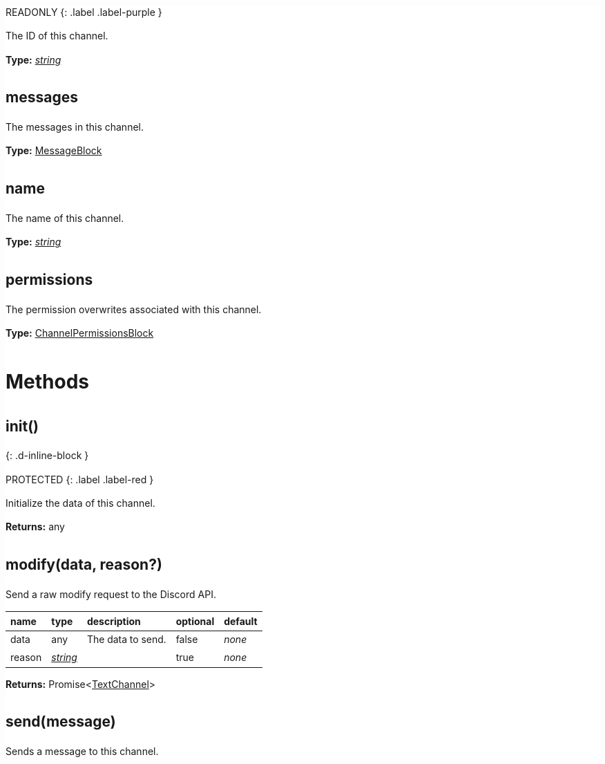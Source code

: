 READONLY
{: .label .label-purple }

The ID of this channel.

**Type:** *[string](https://developer.mozilla.org/en-US/docs/Web/JavaScript/Reference/Global_Objects/string)*

## messages
The messages in this channel.

**Type:** [MessageBlock](/ref/classes/MessageBlock)

## name
The name of this channel.

**Type:** *[string](https://developer.mozilla.org/en-US/docs/Web/JavaScript/Reference/Global_Objects/string)*

## permissions
The permission overwrites associated with this
channel.

**Type:** [ChannelPermissionsBlock](/ref/classes/ChannelPermissionsBlock)

# Methods
## init()
{: .d-inline-block }

PROTECTED
{: .label .label-red }

Initialize the data of this channel.

**Returns:** any

## modify(data, reason?)
Send a raw modify request to the Discord API.

| name | type | description | optional | default |
|:-----|:-----|:------------|:---------|:--------|
| data | any | The data to send. | false | *none* |
| reason | *[string](https://developer.mozilla.org/en-US/docs/Web/JavaScript/Reference/Global_Objects/string)* |   | true | *none* |

**Returns:** Promise<[TextChannel](/ref/classes/TextChannel)>

## send(message)
Sends a message to this channel.
